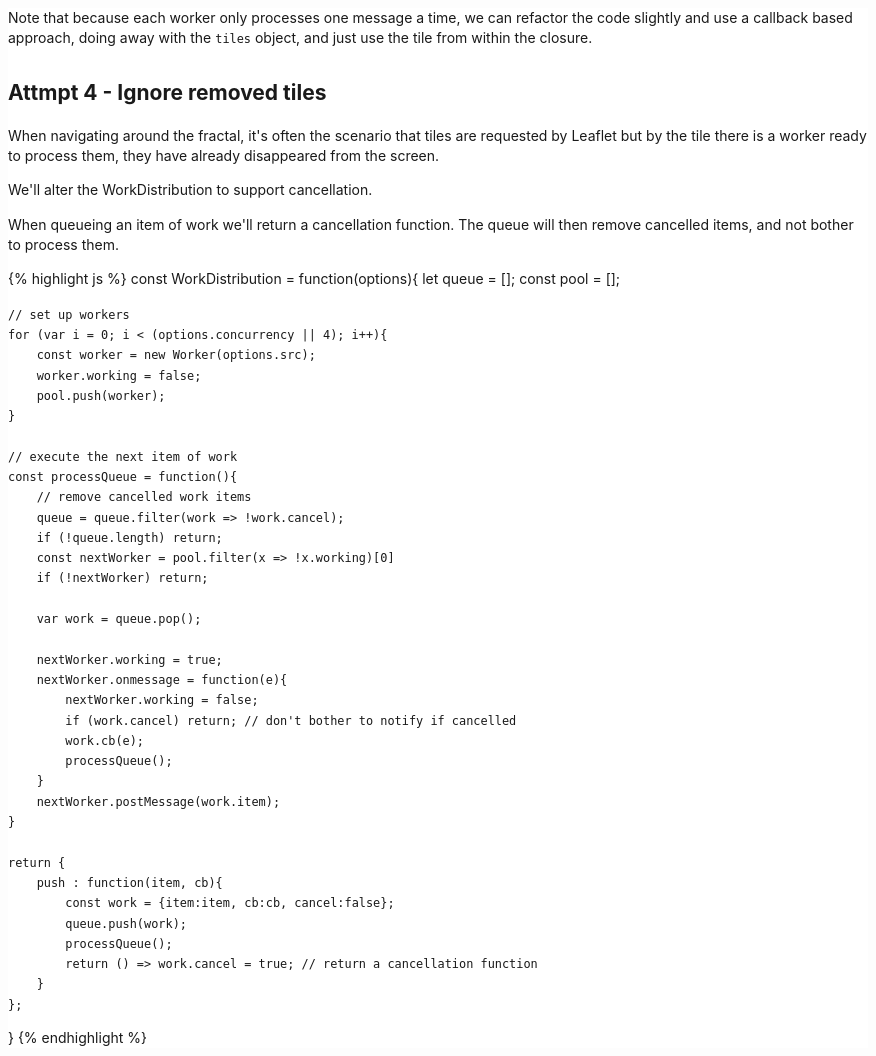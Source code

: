 Note that because each worker only processes one message a time, we can refactor the code slightly and use a callback based approach, doing away with the `tiles` object, and just use the tile from within the closure.

## Attmpt 4 - Ignore removed tiles

When navigating around the fractal, it's often the scenario that tiles are requested by Leaflet but by the tile there is a worker ready to process them, they have already disappeared from the screen.

We'll alter the WorkDistribution to support cancellation. 

When queueing an item of work we'll return a cancellation function. The queue will then remove cancelled items, and not bother to process them.

{% highlight js %}
const WorkDistribution = function(options){
    let queue = [];
    const pool = [];

    // set up workers
    for (var i = 0; i < (options.concurrency || 4); i++){
        const worker = new Worker(options.src);
        worker.working = false;
        pool.push(worker);
    }

    // execute the next item of work
    const processQueue = function(){
        // remove cancelled work items
        queue = queue.filter(work => !work.cancel);
        if (!queue.length) return;
        const nextWorker = pool.filter(x => !x.working)[0]
        if (!nextWorker) return;

        var work = queue.pop();
        
        nextWorker.working = true;
        nextWorker.onmessage = function(e){
            nextWorker.working = false;
            if (work.cancel) return; // don't bother to notify if cancelled
            work.cb(e);
            processQueue();
        }
        nextWorker.postMessage(work.item);
    }

    return {
        push : function(item, cb){
            const work = {item:item, cb:cb, cancel:false};
            queue.push(work);
            processQueue();
            return () => work.cancel = true; // return a cancellation function
        }
    };
}
{% endhighlight %}
